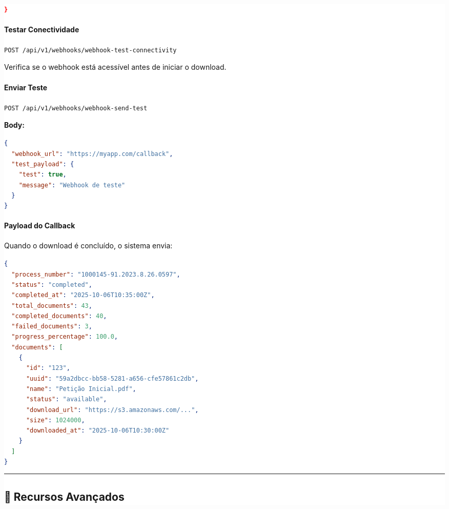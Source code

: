 ```json
}
```

#### **Testar Conectividade**
```
POST /api/v1/webhooks/webhook-test-connectivity
```
Verifica se o webhook está acessível antes de iniciar o download.

#### **Enviar Teste**
```
POST /api/v1/webhooks/webhook-send-test
```
**Body:**
```json
{
  "webhook_url": "https://myapp.com/callback",
  "test_payload": {
    "test": true,
    "message": "Webhook de teste"
  }
}
```

#### **Payload do Callback**
Quando o download é concluído, o sistema envia:
```json
{
  "process_number": "1000145-91.2023.8.26.0597",
  "status": "completed",
  "completed_at": "2025-10-06T10:35:00Z",
  "total_documents": 43,
  "completed_documents": 40,
  "failed_documents": 3,
  "progress_percentage": 100.0,
  "documents": [
    {
      "id": "123",
      "uuid": "59a2dbcc-bb58-5281-a656-cfe57861c2db",
      "name": "Petição Inicial.pdf",
      "status": "available",
      "download_url": "https://s3.amazonaws.com/...",
      "size": 1024000,
      "downloaded_at": "2025-10-06T10:30:00Z"
    }
  ]
}
```

---

## 🔧 **Recursos Avançados**
